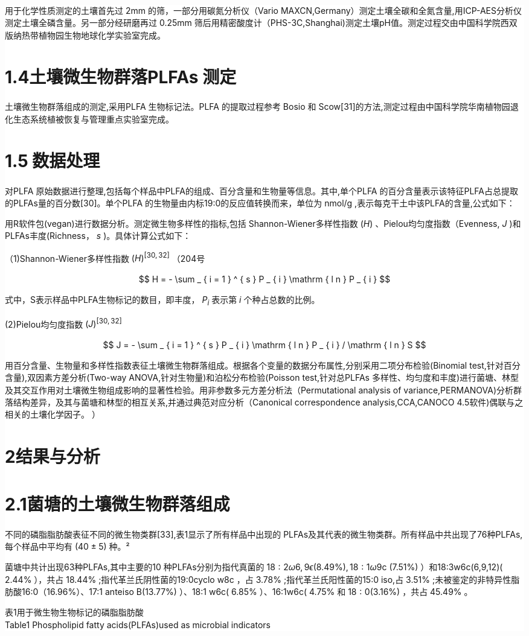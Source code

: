用于化学性质测定的土壤首先过 $2 \mathrm { m m }$ 的筛，一部分用碳氮分析仪（Vario MAXCN,Germany）测定土壤全碳和全氮含量,用ICP-AES分析仪测定土壤全磷含量。另一部分经研磨再过 $0 . 2 5 \mathrm { m m }$ 筛后用精密酸度计（PHS-3C,Shanghai)测定土壤pH值。测定过程交由中国科学院西双版纳热带植物园生物地球化学实验室完成。

# 1.4土壤微生物群落PLFAs 测定

土壤微生物群落组成的测定,采用PLFA 生物标记法。PLFA 的提取过程参考 Bosio 和 Scow[31]的方法,测定过程由中国科学院华南植物园退化生态系统植被恢复与管理重点实验室完成。

# 1.5 数据处理

对PLFA 原始数据进行整理,包括每个样品中PLFA的组成、百分含量和生物量等信息。其中,单个PLFA 的百分含量表示该特征PLFA占总提取的PLFAs量的百分数[30]。单个PLFA 的生物量由内标19:0的反应值转换而来，单位为 $\mathrm { n m o l } / \mathrm { g }$ ,表示每克干土中该PLFA的含量,公式如下：

用R软件包(vegan)进行数据分析。测定微生物多样性的指标,包括 Shannon-Wiener多样性指数 $( H )$ 、Pielou均匀度指数（Evenness, $J$ )和PLFAs丰度(Richness， $s$ )。具体计算公式如下：

（1)Shannon-Wiener多样性指数 $( H ) ^ { [ 3 0 , 3 2 ] }$ （204号

$$
H = - \sum _ { i = 1 } ^ { s } P _ { i } \mathrm { l n } P _ { i }
$$

式中，S表示样品中PLFA生物标记的数目，即丰度， $P _ { i }$ 表示第 $i$ 个种占总数的比例。

(2)Pielou均匀度指数 $( J ) ^ { [ 3 0 , 3 2 ] }$

$$
J = - \sum _ { i = 1 } ^ { s } P _ { i } \mathrm { l n } P _ { i } / \mathrm { l n } S
$$

用百分含量、生物量和多样性指数表征土壤微生物群落组成。根据各个变量的数据分布属性,分别采用二项分布检验(Binomial test,针对百分含量),双因素方差分析(Two-way ANOVA,针对生物量)和泊松分布检验(Poisson test,针对总PLFAs 多样性、均匀度和丰度)进行菌塘、林型及其交互作用对土壤微生物组成影响的显著性检验。用非参数多元方差分析法（Permutational analysis of variance,PERMANOVA)分析群落结构差异，及其与菌塘和林型的相互关系,并通过典范对应分析（Canonical correspondence analysis,CCA,CANOCO 4.5软件)偶联与之相关的土壤化学因子。 ）

# 2结果与分析

# 2.1菌塘的土壤微生物群落组成

不同的磷脂脂肪酸表征不同的微生物类群[33],表1显示了所有样品中出现的 PLFAs及其代表的微生物类群。所有样品中共出现了76种PLFAs,每个样品中平均有 $( 4 0 \pm 5 )$ 种。²

菌塘中共计出现63种PLFAs,其中主要的10 种PLFAs分别为指代真菌的 $1 8 : 2 \omega 6 , 9 \epsilon \left( 8 . 4 9 \% \right) , 1 8 : 1 \omega 9 \mathrm { c }$ $( 7 . 5 1 \% )$ ）和18:3w6c(6,9,12)( $2 . 4 4 \%$ ），共占 $1 8 . 4 4 \%$ ;指代革兰氏阴性菌的19:0cyclo $\mathrm { { w } } 8 \mathrm { { c } }$ ，占 $3 . 7 8 \%$ ;指代革兰氏阳性菌的15:0 iso,占 $3 . 5 1 \%$ ;未被鉴定的非特异性脂肪酸16:0（16.96%）、17:1 anteiso $\mathrm { B } ( 1 3 . 7 7 \% )$ ）、18:1 w6c( $6 . 8 5 \%$ ）、16:1w6c( $4 . 7 5 \%$ 和 $1 8 : 0 ( 3 . 1 6 \% )$ ，共占 $4 5 . 4 9 \%$ 。

表1用于微生物生物标记的磷脂脂肪酸  
Table1 Phospholipid fatty acids(PLFAs)used as microbial indicators   
